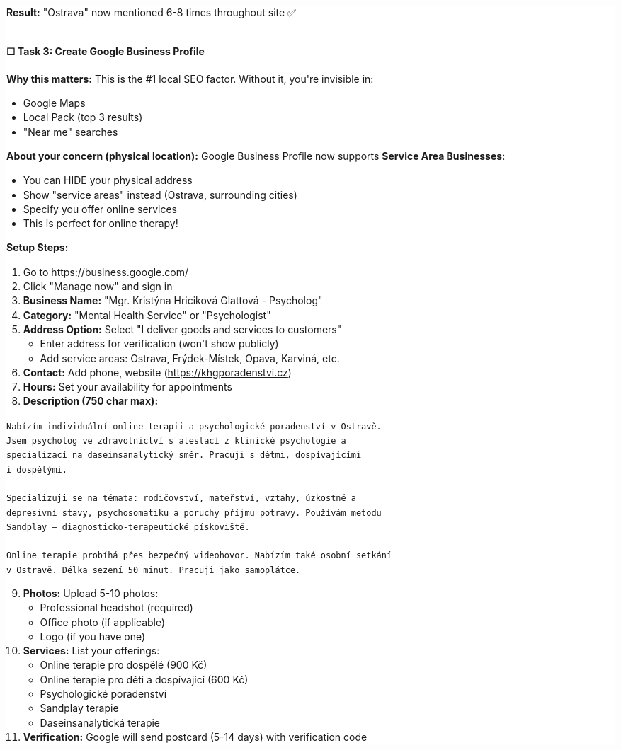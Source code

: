 **Result:** "Ostrava" now mentioned 6-8 times throughout site ✅

---

#### ☐ Task 3: Create Google Business Profile

**Why this matters:** This is the #1 local SEO factor. Without it, you're invisible in:
- Google Maps
- Local Pack (top 3 results)
- "Near me" searches

**About your concern (physical location):**
Google Business Profile now supports **Service Area Businesses**:
- You can HIDE your physical address
- Show "service areas" instead (Ostrava, surrounding cities)
- Specify you offer online services
- This is perfect for online therapy!

**Setup Steps:**

1. Go to https://business.google.com/
2. Click "Manage now" and sign in
3. **Business Name:** "Mgr. Kristýna Hriciková Glattová - Psycholog"
4. **Category:** "Mental Health Service" or "Psychologist"
5. **Address Option:** Select "I deliver goods and services to customers"
   - Enter address for verification (won't show publicly)
   - Add service areas: Ostrava, Frýdek-Místek, Opava, Karviná, etc.
6. **Contact:** Add phone, website (https://khgporadenstvi.cz)
7. **Hours:** Set your availability for appointments
8. **Description (750 char max):**
```
Nabízím individuální online terapii a psychologické poradenství v Ostravě.
Jsem psycholog ve zdravotnictví s atestací z klinické psychologie a
specializací na daseinsanalytický směr. Pracuji s dětmi, dospívajícími
i dospělými.

Specializuji se na témata: rodičovství, mateřství, vztahy, úzkostné a
depresivní stavy, psychosomatiku a poruchy příjmu potravy. Používám metodu
Sandplay – diagnosticko-terapeutické pískoviště.

Online terapie probíhá přes bezpečný videohovor. Nabízím také osobní setkání
v Ostravě. Délka sezení 50 minut. Pracuji jako samoplátce.
```
9. **Photos:** Upload 5-10 photos:
   - Professional headshot (required)
   - Office photo (if applicable)
   - Logo (if you have one)
10. **Services:** List your offerings:
    - Online terapie pro dospělé (900 Kč)
    - Online terapie pro děti a dospívající (600 Kč)
    - Psychologické poradenství
    - Sandplay terapie
    - Daseinsanalytická terapie
11. **Verification:** Google will send postcard (5-14 days) with verification code
